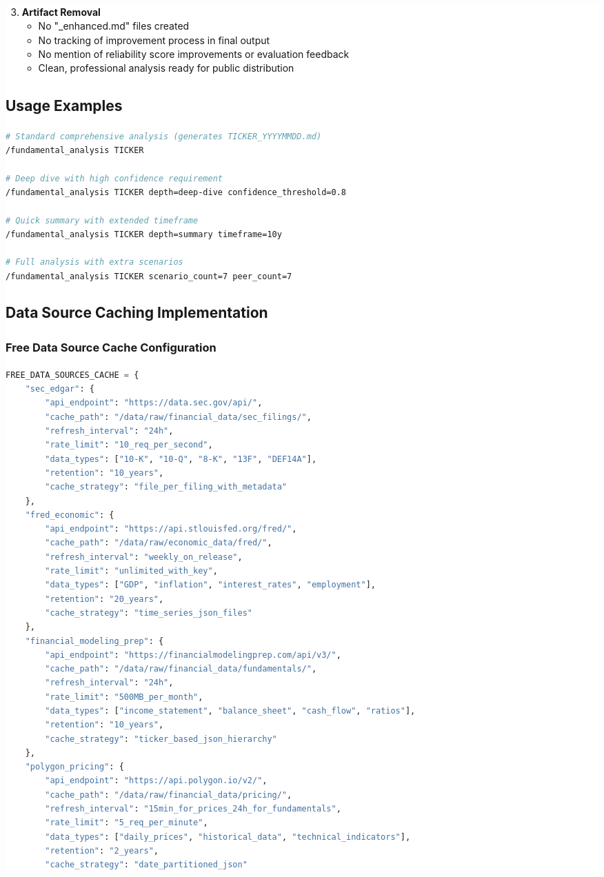 3. **Artifact Removal**
   - No "_enhanced.md" files created
   - No tracking of improvement process in final output
   - No mention of reliability score improvements or evaluation feedback
   - Clean, professional analysis ready for public distribution

## Usage Examples

```bash
# Standard comprehensive analysis (generates TICKER_YYYYMMDD.md)
/fundamental_analysis TICKER

# Deep dive with high confidence requirement
/fundamental_analysis TICKER depth=deep-dive confidence_threshold=0.8

# Quick summary with extended timeframe
/fundamental_analysis TICKER depth=summary timeframe=10y

# Full analysis with extra scenarios
/fundamental_analysis TICKER scenario_count=7 peer_count=7
```

## Data Source Caching Implementation

### Free Data Source Cache Configuration

```python
FREE_DATA_SOURCES_CACHE = {
    "sec_edgar": {
        "api_endpoint": "https://data.sec.gov/api/",
        "cache_path": "/data/raw/financial_data/sec_filings/",
        "refresh_interval": "24h",
        "rate_limit": "10_req_per_second",
        "data_types": ["10-K", "10-Q", "8-K", "13F", "DEF14A"],
        "retention": "10_years",
        "cache_strategy": "file_per_filing_with_metadata"
    },
    "fred_economic": {
        "api_endpoint": "https://api.stlouisfed.org/fred/",
        "cache_path": "/data/raw/economic_data/fred/",
        "refresh_interval": "weekly_on_release",
        "rate_limit": "unlimited_with_key",
        "data_types": ["GDP", "inflation", "interest_rates", "employment"],
        "retention": "20_years",
        "cache_strategy": "time_series_json_files"
    },
    "financial_modeling_prep": {
        "api_endpoint": "https://financialmodelingprep.com/api/v3/",
        "cache_path": "/data/raw/financial_data/fundamentals/",
        "refresh_interval": "24h",
        "rate_limit": "500MB_per_month",
        "data_types": ["income_statement", "balance_sheet", "cash_flow", "ratios"],
        "retention": "10_years",
        "cache_strategy": "ticker_based_json_hierarchy"
    },
    "polygon_pricing": {
        "api_endpoint": "https://api.polygon.io/v2/",
        "cache_path": "/data/raw/financial_data/pricing/",
        "refresh_interval": "15min_for_prices_24h_for_fundamentals",
        "rate_limit": "5_req_per_minute",
        "data_types": ["daily_prices", "historical_data", "technical_indicators"],
        "retention": "2_years",
        "cache_strategy": "date_partitioned_json"
```